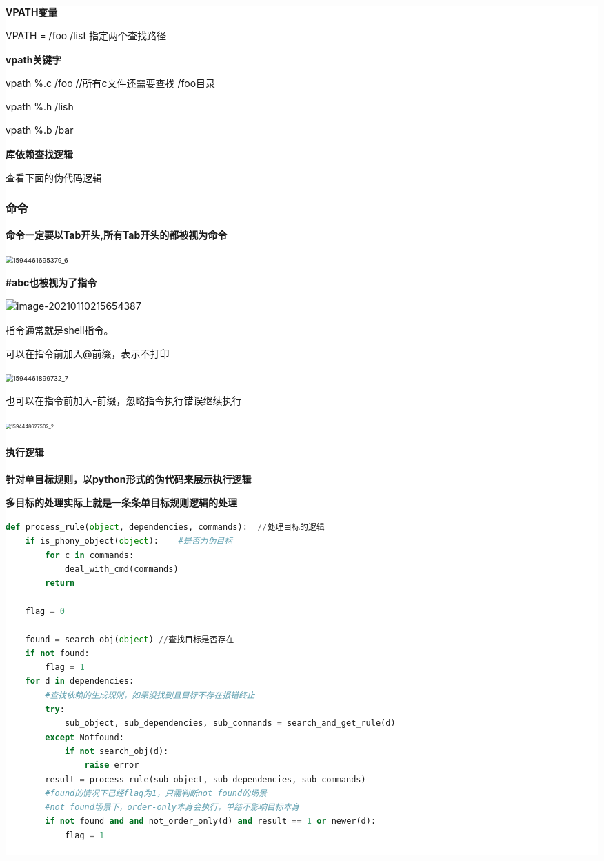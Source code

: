 **VPATH变量**

VPATH = /foo /list  指定两个查找路径

**vpath关键字**

vpath %.c /foo     //所有c文件还需要查找 /foo目录

vpath %.h /lish

vpath %.b /bar

**库依赖查找逻辑**

查看下面的伪代码逻辑



### 命令

**命令一定要以Tab开头,所有Tab开头的都被视为命令**

<img src="https://raw.githubusercontent.com/Reventon1993/pictures/master//picgo/20210110215434.png" alt="1594461695379_6" style="zoom: 67%;" />

**#abc也被视为了指令**

![image-20210110215654387](https://raw.githubusercontent.com/Reventon1993/pictures/master//picgo/20210110215654.png)



指令通常就是shell指令。

可以在指令前加入@前缀，表示不打印

<img src="/Users/jiang/Desktop/pictures/1594461899732_7.png" alt="1594461899732_7" style="zoom:67%;" />

也可以在指令前加入-前缀，忽略指令执行错误继续执行

<img src="https://raw.githubusercontent.com/Reventon1993/pictures/master//picgo/20210110215834.png" alt="1594448627502_2" style="zoom: 50%;" />

#### 执行逻辑

**针对单目标规则，以python形式的伪代码来展示执行逻辑**

**多目标的处理实际上就是一条条单目标规则逻辑的处理**

```python
def process_rule(object, dependencies, commands):  //处理目标的逻辑
    if is_phony_object(object):    #是否为伪目标
        for c in commands:
            deal_with_cmd(commands)
        return
    
    flag = 0
    
    found = search_obj(object) //查找目标是否存在
    if not found:
        flag = 1
    for d in dependencies:
        #查找依赖的生成规则，如果没找到且目标不存在报错终止
        try:
            sub_object, sub_dependencies, sub_commands = search_and_get_rule(d)
        except Notfound:
            if not search_obj(d):
                raise error
        result = process_rule(sub_object, sub_dependencies, sub_commands)
        #found的情况下已经flag为1，只需判断not found的场景
        #not found场景下，order-only本身会执行，单结不影响目标本身
        if not found and and not_order_only(d) and result == 1 or newer(d):
            flag = 1
        
```